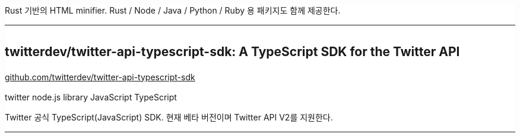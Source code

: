 Rust 기반의 HTML minifier.
Rust / Node / Java / Python / Ruby 용 패키지도 함께 제공한다.


----

## twitterdev/twitter-api-typescript-sdk: A TypeScript SDK for the Twitter API
[github.com/twitterdev/twitter-api-typescript-sdk](https://github.com/twitterdev/twitter-api-typescript-sdk "twitterdev/twitter-api-typescript-sdk: A TypeScript SDK for the Twitter API")
<p class="jser-tags jser-tag-icon"><span class="jser-tag">twitter</span> <span class="jser-tag">node.js</span> <span class="jser-tag">library</span> <span class="jser-tag">JavaScript</span> <span class="jser-tag">TypeScript</span></p>

Twitter 공식 TypeScript(JavaScript) SDK.
현재 베타 버전이며 Twitter API V2를 지원한다.


----
